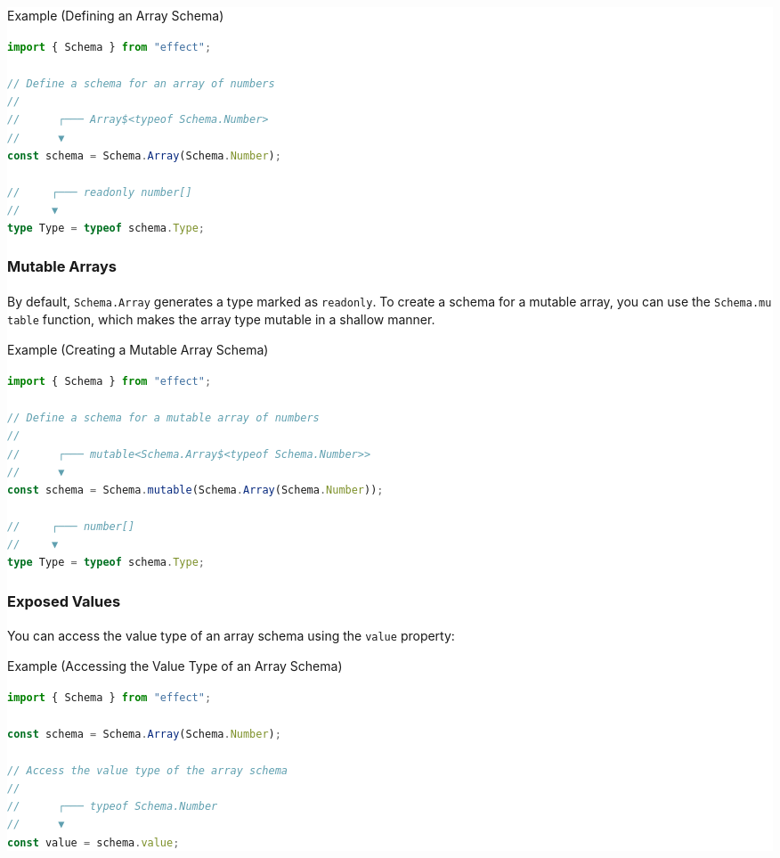 Example (Defining an Array Schema)

```typescript
import { Schema } from "effect";

// Define a schema for an array of numbers
//
//      ┌─── Array$<typeof Schema.Number>
//      ▼
const schema = Schema.Array(Schema.Number);

//     ┌─── readonly number[]
//     ▼
type Type = typeof schema.Type;
```

### Mutable Arrays

By default, `Schema.Array` generates a type marked as `readonly`. To create a schema for a mutable array, you can use the `Schema.mutable` function, which makes the array type mutable in a shallow manner.

Example (Creating a Mutable Array Schema)

```typescript
import { Schema } from "effect";

// Define a schema for a mutable array of numbers
//
//      ┌─── mutable<Schema.Array$<typeof Schema.Number>>
//      ▼
const schema = Schema.mutable(Schema.Array(Schema.Number));

//     ┌─── number[]
//     ▼
type Type = typeof schema.Type;
```

### Exposed Values

You can access the value type of an array schema using the `value` property:

Example (Accessing the Value Type of an Array Schema)

```typescript
import { Schema } from "effect";

const schema = Schema.Array(Schema.Number);

// Access the value type of the array schema
//
//      ┌─── typeof Schema.Number
//      ▼
const value = schema.value;
```
